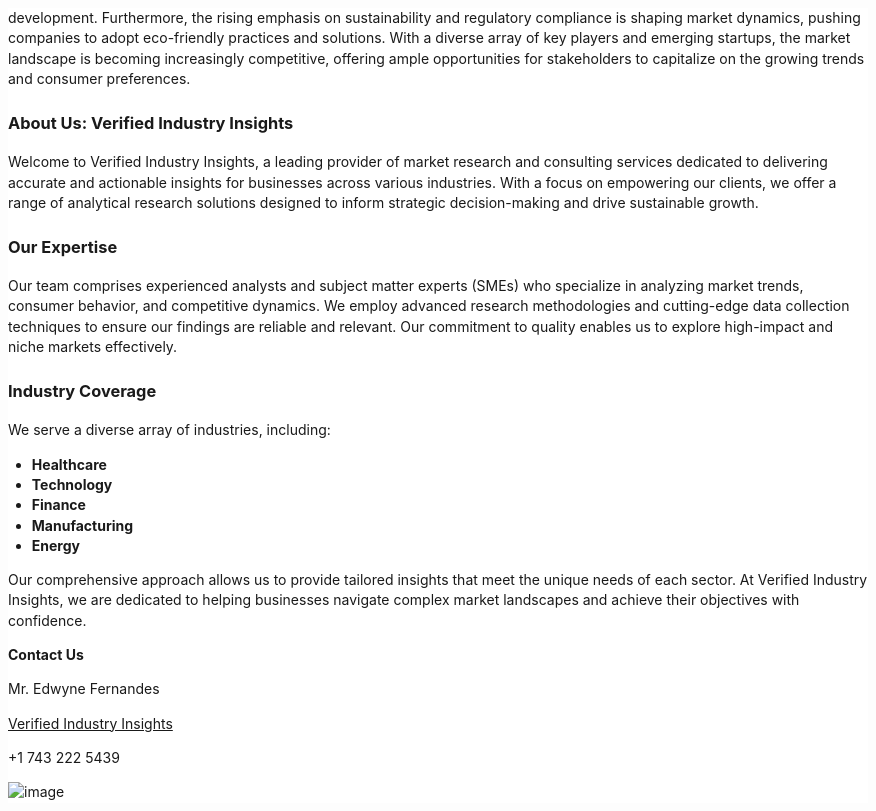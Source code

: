 development. Furthermore, the rising emphasis on sustainability and regulatory compliance is shaping market dynamics, pushing companies to adopt eco-friendly practices and solutions. With a diverse array of key players and emerging startups, the market landscape is becoming increasingly competitive, offering ample opportunities for stakeholders to capitalize on the growing trends and consumer preferences.</p><h3>About Us: Verified Industry Insights</h3><p>Welcome to Verified Industry Insights, a leading provider of market research and consulting services dedicated to delivering accurate and actionable insights for businesses across various industries. With a focus on empowering our clients, we offer a range of analytical research solutions designed to inform strategic decision-making and drive sustainable growth.</p><h3>Our Expertise</h3><p>Our team comprises experienced analysts and subject matter experts (SMEs) who specialize in analyzing market trends, consumer behavior, and competitive dynamics. We employ advanced research methodologies and cutting-edge data collection techniques to ensure our findings are reliable and relevant. Our commitment to quality enables us to explore high-impact and niche markets effectively.</p><h3>Industry Coverage</h3><p>We serve a diverse array of industries, including:</p><ul><li><strong>Healthcare</strong></li><li><strong>Technology</strong></li><li><strong>Finance</strong></li><li><strong>Manufacturing</strong></li><li><strong>Energy</strong></li></ul><p>Our comprehensive approach allows us to provide tailored insights that meet the unique needs of each sector. At Verified Industry Insights, we are dedicated to helping businesses navigate complex market landscapes and achieve their objectives with confidence.</p><p><strong>Contact Us</strong></p><p>Mr. Edwyne Fernandes</p><p><a href="https://www.verifiedindustryinsights.com/">Verified Industry Insights</a></p><p>+1 743 222 5439</p>
![image](https://github.com/user-attachments/assets/6213f2c1-e331-4821-b714-cb00993dda27)
